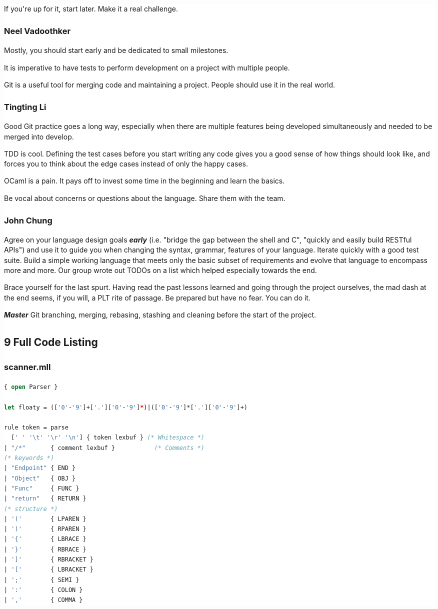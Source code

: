 If you're up for it, start later. Make it a real challenge.

### Neel Vadoothker

Mostly, you should start early and be dedicated to small milestones.

It is imperative to have tests to perform development on a project with
multiple people.

Git is a useful tool for merging code and maintaining a project. People should
use it in the real world.

### Tingting Li

Good Git practice goes a long way, especially when there are multiple features being developed simultaneously and needed to be merged into develop.

TDD is cool. Defining the test cases before you start writing any code gives you a good sense of how things should look like, and forces you to think about the edge cases instead of only the happy cases.

OCaml is a pain. It pays off to invest some time in the beginning and learn the basics.

Be vocal about concerns or questions about the language. Share them with the team.

### John Chung

Agree on your language design goals **_early_** (i.e. "bridge the gap between the shell and C", "quickly and easily build RESTful APIs") and use it to guide you when changing the syntax, grammar, features of your language. Iterate quickly with a good test suite. Build a simple working language that meets only the basic subset of requirements and evolve that language to encompass more and more. Our group wrote out TODOs on a list which helped especially towards the end.

Brace yourself for the last spurt. Having read the past lessons learned and going through the project ourselves, the mad dash at the end seems, if you will, a PLT rite of passage. Be prepared but have no fear. You can do it.

**_Master_** Git branching, merging, rebasing, stashing and cleaning before the start of the project.

## 9 Full Code Listing

### scanner.mll

```OCaml
{ open Parser }

let floaty = (['0'-'9']+['.']['0'-'9']*)|(['0'-'9']*['.']['0'-'9']+)

rule token = parse
  [' ' '\t' '\r' '\n'] { token lexbuf } (* Whitespace *)
| "/*"       { comment lexbuf }           (* Comments *)
(* keywords *)
| "Endpoint" { END }
| "Object"   { OBJ }
| "Func"     { FUNC }
| "return"   { RETURN }
(* structure *)
| '('        { LPAREN }
| ')'        { RPAREN }
| '{'        { LBRACE }
| '}'        { RBRACE }
| ']'		 { RBRACKET }
| '['		 { LBRACKET }
| ';'        { SEMI }
| ':'        { COLON }
| ','        { COMMA }
```